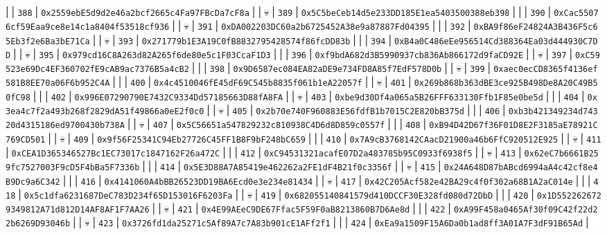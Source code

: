 |  | `388` | `0x2559ebE5d9d2e46a2bcf2665c4Fa97FBcDa7cF8a` |
| 💀 | `389` | `0x5C5beCeb14d5e233DD185E1ea5403500388eb398` |
|  | `390` | `0xCac55076cf59Eaa9ce8e14c1a8404f53518cf936` |
| 💀 | `391` | `0xDA002203DC60a2b6725452A38e9a87887Fd04395` |
|  | `392` | `0xBA9f86eF24824A3B436F5c65Eb3f2e6Ba3bE71Ca` |
| 💀 | `393` | `0x271779b1E3A19C0fB8832795428574f86fcDD83b` |
|  | `394` | `0xB4a0C486eEe956514Cd388364Ea03d444930C7DD` |
| 💀 | `395` | `0x979cd16C8A263d82A265f6de80e5c1F03CcaF1D3` |
|  | `396` | `0xf9bdA682d3B5990937cb836Ab866172d9faCD92E` |
| 💀 | `397` | `0xC59523e69Dc4EF360702fE9cAB9ac7376B5a4cB2` |
|  | `398` | `0x9D6587ec084EA82aDE9e734FD8A85f7EdF578D0b` |
| 💀 | `399` | `0xaec0ecCD8365f4136ef581B8EE70a06F6b952C4A` |
|  | `400` | `0x4c4510046fE45dF69C545b8835f061b1eA22057f` |
| 💀 | `401` | `0x269b868b363dBE3ce925B498De8A20C49B50fC98` |
|  | `402` | `0x996E07290790E7432C9334Dd57185663D88fA8FA` |
| 💀 | `403` | `0xbe9d30Df4a065a5B26FFF633130Ffb1F85e0be5d` |
|  | `404` | `0x3ea4c7f2a493b268f2829dA51f49866a0eE2f0c0` |
| 💀 | `405` | `0x2b70e740F960883E56fdfB1b7015C2E820bB375d` |
|  | `406` | `0xb3b421349234d74320d4315186ed9700430b738A` |
| 💀 | `407` | `0x5C56651a547829232c810938C4D6d8D859c0557f` |
|  | `408` | `0xB94D42D67f36F01D8E2F3185aE78921C769CD501` |
| 💀 | `409` | `0x9f56F25341C94Eb27726C45FF1B8F9bF248bC659` |
|  | `410` | `0x7A9cB3768142CAacD21900a46b6FfC920512E925` |
| 💀 | `411` | `0xCEA1D365346527Bc1EC73017c1847162F26a472C` |
|  | `412` | `0xC94531321acafE07D2a483785b95C0933f6938f5` |
| 💀 | `413` | `0x62eC7b6661B259fc7527003F9cD5F4bBa5F7336b` |
|  | `414` | `0x5E3D88A7A85419e462262a2FE1dF4B21f0c3356f` |
| 💀 | `415` | `0x24A648D87bABcd6994aA4c42cf8e4B9Dc9a6C342` |
|  | `416` | `0x4141060A4bBB26523DD19BA6Ecd0e3e234e81434` |
| 💀 | `417` | `0x42C205Acf582e42BA29c4f0f302a68B1A2aC014e` |
|  | `418` | `0x5c1dfa6231687DeC783D234f65D153016F6203Fa` |
| 💀 | `419` | `0x682055140841579d410DCCF30E328fd080d72DbD` |
|  | `420` | `0x1D5522626729349812A71d812D14AF8AF1F7AA26` |
| 💀 | `421` | `0x4E99AEeC9DE67Ffac5F59F0aB8213860B7D6Ae8d` |
|  | `422` | `0xA99F458a0465Af30f09C42f22d22b6269D93046b` |
| 💀 | `423` | `0x3726fd1da25271c5Af89A7c7A83b901cE1AFf2f1` |
|  | `424` | `0xEa9a1509F15A6Da0b1ad8ff3A01A7F3dF91B65Ad` |